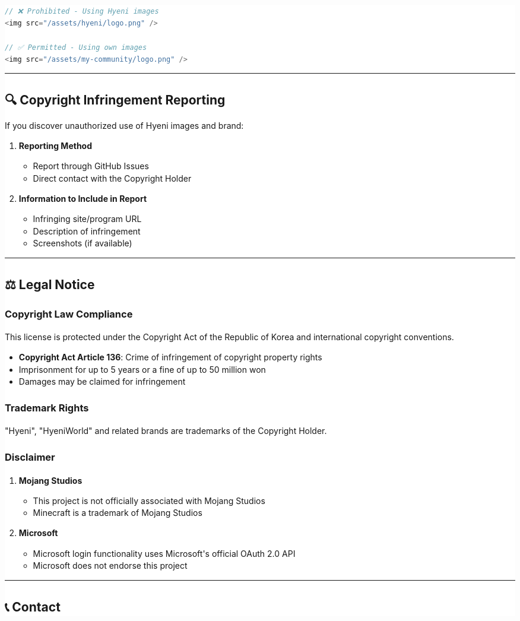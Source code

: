 ```typescript
// ❌ Prohibited - Using Hyeni images
<img src="/assets/hyeni/logo.png" />

// ✅ Permitted - Using own images
<img src="/assets/my-community/logo.png" />
```

---

## 🔍 Copyright Infringement Reporting

If you discover unauthorized use of Hyeni images and brand:

1. **Reporting Method**
   - Report through GitHub Issues
   - Direct contact with the Copyright Holder

2. **Information to Include in Report**
   - Infringing site/program URL
   - Description of infringement
   - Screenshots (if available)

---

## ⚖️ Legal Notice

### Copyright Law Compliance

This license is protected under the Copyright Act of the Republic of Korea and international copyright conventions.

- **Copyright Act Article 136**: Crime of infringement of copyright property rights
- Imprisonment for up to 5 years or a fine of up to 50 million won
- Damages may be claimed for infringement

### Trademark Rights

"Hyeni", "HyeniWorld" and related brands are trademarks of the Copyright Holder.

### Disclaimer

1. **Mojang Studios**
   - This project is not officially associated with Mojang Studios
   - Minecraft is a trademark of Mojang Studios

2. **Microsoft**
   - Microsoft login functionality uses Microsoft's official OAuth 2.0 API
   - Microsoft does not endorse this project

---

## 📞 Contact
